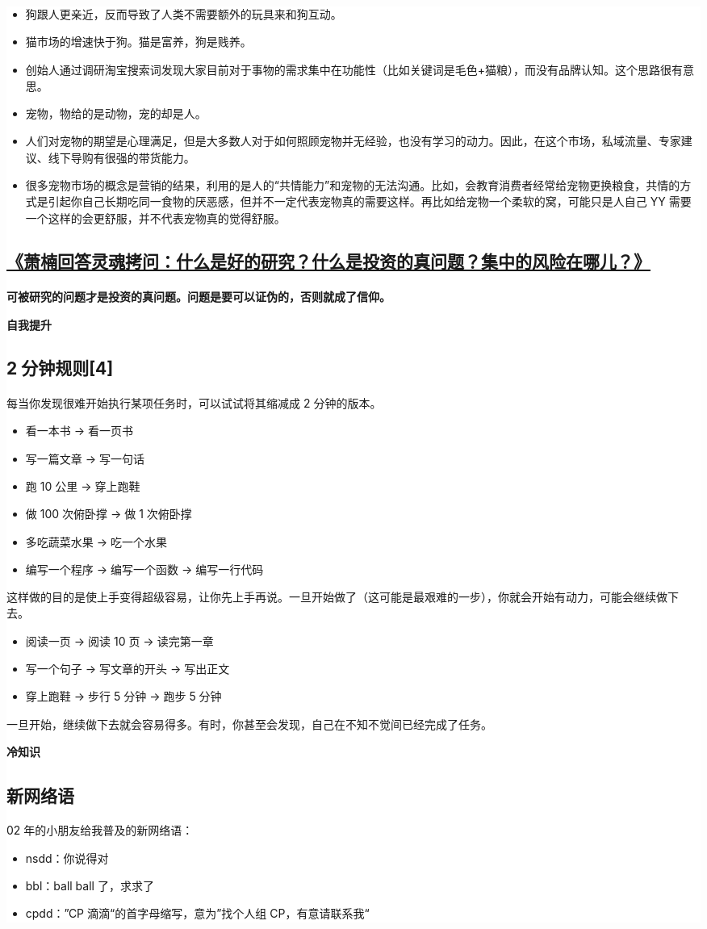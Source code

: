 -   狗跟人更亲近，反而导致了人类不需要额外的玩具来和狗互动。
    
-   猫市场的增速快于狗。猫是富养，狗是贱养。
    
-   创始人通过调研淘宝搜索词发现大家目前对于事物的需求集中在功能性（比如关键词是毛色+猫粮），而没有品牌认知。这个思路很有意思。
    
-   宠物，物给的是动物，宠的却是人。
    
-   人们对宠物的期望是心理满足，但是大多数人对于如何照顾宠物并无经验，也没有学习的动力。因此，在这个市场，私域流量、专家建议、线下导购有很强的带货能力。
    
-   很多宠物市场的概念是营销的结果，利用的是人的“共情能力”和宠物的无法沟通。比如，会教育消费者经常给宠物更换粮食，共情的方式是引起你自己长期吃同一食物的厌恶感，但并不一定代表宠物真的需要这样。再比如给宠物一个柔软的窝，可能只是人自己 YY 需要一个这样的会更舒服，并不代表宠物真的觉得舒服。
    

## [《萧楠回答灵魂拷问：什么是好的研究？什么是投资的真问题？集中的风险在哪儿？》](https://mp.weixin.qq.com/s?__biz=MzI1MTYzMDY3Mw==&mid=2247484751&idx=1&sn=cf550fa14b1a1cd240a6354dbbfaaf93&scene=21#wechat_redirect)

**可被研究的问题才是投资的真问题。问题是要可以证伪的，否则就成了信仰。**

**自我提升**

## 2 分钟规则\[4\]

每当你发现很难开始执行某项任务时，可以试试将其缩减成 2 分钟的版本。

-   看一本书 → 看一页书
    
-   写一篇文章 → 写一句话
    
-   跑 10 公里 → 穿上跑鞋
    
-   做 100 次俯卧撑 → 做 1 次俯卧撑
    
-   多吃蔬菜水果 → 吃一个水果
    
-   编写一个程序 → 编写一个函数 → 编写一行代码
    

这样做的目的是使上手变得超级容易，让你先上手再说。一旦开始做了（这可能是最艰难的一步），你就会开始有动力，可能会继续做下去。

-   阅读一页 → 阅读 10 页 → 读完第一章
    
-   写一个句子 → 写文章的开头 → 写出正文
    
-   穿上跑鞋 → 步行 5 分钟 → 跑步 5 分钟
    

一旦开始，继续做下去就会容易得多。有时，你甚至会发现，自己在不知不觉间已经完成了任务。

**冷知识**

## 新网络语

02 年的小朋友给我普及的新网络语：

-   nsdd：你说得对
    
-   bbl：ball ball 了，求求了
    
-   cpdd：”CP 滴滴“的首字母缩写，意为”找个人组 CP，有意请联系我“
    